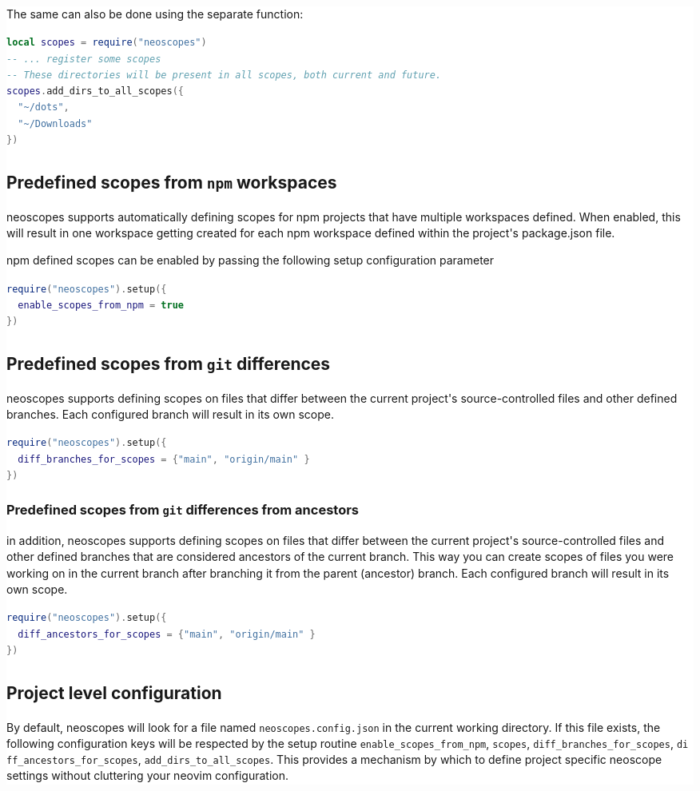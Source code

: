 The same can also be done using the separate function:

```lua
local scopes = require("neoscopes")
-- ... register some scopes
-- These directories will be present in all scopes, both current and future.
scopes.add_dirs_to_all_scopes({
  "~/dots",
  "~/Downloads"
})
```

## Predefined scopes from `npm` workspaces 
neoscopes supports automatically defining scopes for npm projects that have multiple workspaces defined. When enabled, this will result in one workspace getting created for each npm workspace defined within the project's package.json file. 

npm defined scopes can be enabled by passing the following setup configuration parameter
```lua
require("neoscopes").setup({
  enable_scopes_from_npm = true
})
```

## Predefined scopes from `git` differences 
neoscopes supports defining scopes on files that differ between the current project's source-controlled files and other defined branches. Each configured branch will result in its own scope. 
```lua
require("neoscopes").setup({
  diff_branches_for_scopes = {"main", "origin/main" } 
})
```

### Predefined scopes from `git` differences from ancestors
in addition, neoscopes supports defining scopes on files that differ between the current project's source-controlled files and other defined branches that are considered ancestors of the current branch. This way you can create scopes of files you were working on in the current branch after branching it from the parent (ancestor) branch. Each configured branch will result in its own scope.

```lua
require("neoscopes").setup({
  diff_ancestors_for_scopes = {"main", "origin/main" }
})
```


## Project level configuration
By default, neoscopes will look for a file named `neoscopes.config.json` in the current working directory. If this file exists, the following configuration keys will be respected by the setup routine `enable_scopes_from_npm`, `scopes`, `diff_branches_for_scopes`, `diff_ancestors_for_scopes`, `add_dirs_to_all_scopes`. This provides a mechanism by which to define project specific neoscope settings without cluttering your neovim configuration.
